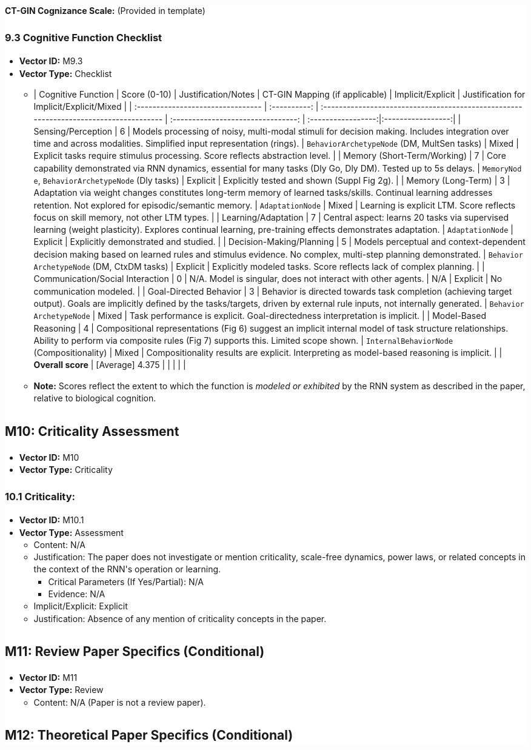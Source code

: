 **CT-GIN Cognizance Scale:** (Provided in template)

### **9.3 Cognitive Function Checklist**

* **Vector ID:** M9.3
* **Vector Type:** Checklist
    *   | Cognitive Function               | Score (0-10) | Justification/Notes                                                                       | CT-GIN Mapping (if applicable) | Implicit/Explicit | Justification for Implicit/Explicit/Mixed |
    | :-------------------------------- | :----------: | :------------------------------------------------------------------------------------ | :--------------------------------: | :-----------------:|:-----------------:|
    | Sensing/Perception               |      6       | Models processing of noisy, multi-modal stimuli for decision making. Includes integration over time and across modalities. Simplified input representation (rings). | `BehaviorArchetypeNode` (DM, MultSen tasks) | Mixed | Explicit tasks require stimulus processing. Score reflects abstraction level. |
    | Memory (Short-Term/Working)        |      7       | Core capability demonstrated via RNN dynamics, essential for many tasks (Dly Go, Dly DM). Tested up to 5s delays. | `MemoryNode`, `BehaviorArchetypeNode` (Dly tasks) | Explicit | Explicitly tested and shown (Suppl Fig 2g). |
    | Memory (Long-Term)                 |      3       | Adaptation via weight changes constitutes long-term memory of learned tasks/skills. Continual learning addresses retention. Not explored for episodic/semantic memory. | `AdaptationNode` | Mixed | Learning is explicit LTM. Score reflects focus on skill memory, not other LTM types. |
    | Learning/Adaptation              |      7       | Central aspect: learns 20 tasks via supervised learning (weight plasticity). Explores continual learning, pre-training effects demonstrates adaptation. | `AdaptationNode` | Explicit | Explicitly demonstrated and studied. |
    | Decision-Making/Planning          |      5       | Models perceptual and context-dependent decision making based on learned rules and stimulus evidence. No complex, multi-step planning demonstrated. | `BehaviorArchetypeNode` (DM, CtxDM tasks) | Explicit | Explicitly modeled tasks. Score reflects lack of complex planning. |
    | Communication/Social Interaction |      0       | N/A. Model is singular, does not interact with other agents.                      | N/A | Explicit | No communication modeled. |
    | Goal-Directed Behavior            |      3       | Behavior is directed towards task completion (achieving target output). Goals are implicitly defined by the tasks/targets, driven by external rule inputs, not internally generated. | `BehaviorArchetypeNode` | Mixed | Task performance is explicit. Goal-directedness interpretation is implicit. |
    | Model-Based Reasoning              |      4       | Compositional representations (Fig 6) suggest an implicit internal model of task structure relationships. Ability to perform via composite rules (Fig 7) supports this. Limited scope shown. | `InternalBehaviorNode` (Compositionality) | Mixed | Compositionality results are explicit. Interpreting as model-based reasoning is implicit. |
    | **Overall score**                 |    [Average] 4.375 |                                                                                       |                                    |                    |                 |    

    *   **Note:** Scores reflect the extent to which the function is *modeled or exhibited* by the RNN system as described in the paper, relative to biological cognition.

## M10: Criticality Assessment
*   **Vector ID:** M10
*   **Vector Type:** Criticality

### **10.1 Criticality:**

*   **Vector ID:** M10.1
*   **Vector Type:** Assessment
    *   Content: N/A
    *   Justification: The paper does not investigate or mention criticality, scale-free dynamics, power laws, or related concepts in the context of the RNN's operation or learning.
        *   Critical Parameters (If Yes/Partial): N/A
        *   Evidence: N/A
    *   Implicit/Explicit: Explicit
    *    Justification: Absence of any mention of criticality concepts in the paper.

## M11: Review Paper Specifics (Conditional)

*   **Vector ID:** M11
*   **Vector Type:** Review
    *   Content: N/A (Paper is not a review paper).

## M12: Theoretical Paper Specifics (Conditional)
